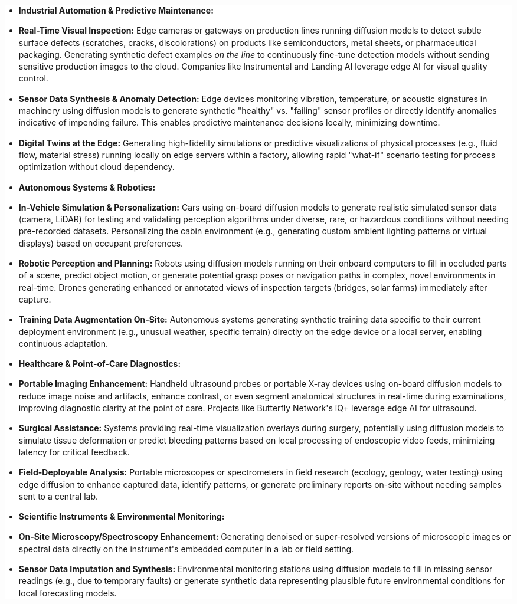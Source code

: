 *   **Industrial Automation & Predictive Maintenance:**

*   **Real-Time Visual Inspection:** Edge cameras or gateways on production lines running diffusion models to detect subtle surface defects (scratches, cracks, discolorations) on products like semiconductors, metal sheets, or pharmaceutical packaging. Generating synthetic defect examples *on the line* to continuously fine-tune detection models without sending sensitive production images to the cloud. Companies like Instrumental and Landing AI leverage edge AI for visual quality control.

*   **Sensor Data Synthesis & Anomaly Detection:** Edge devices monitoring vibration, temperature, or acoustic signatures in machinery using diffusion models to generate synthetic "healthy" vs. "failing" sensor profiles or directly identify anomalies indicative of impending failure. This enables predictive maintenance decisions locally, minimizing downtime.

*   **Digital Twins at the Edge:** Generating high-fidelity simulations or predictive visualizations of physical processes (e.g., fluid flow, material stress) running locally on edge servers within a factory, allowing rapid "what-if" scenario testing for process optimization without cloud dependency.

*   **Autonomous Systems & Robotics:**

*   **In-Vehicle Simulation & Personalization:** Cars using on-board diffusion models to generate realistic simulated sensor data (camera, LiDAR) for testing and validating perception algorithms under diverse, rare, or hazardous conditions without needing pre-recorded datasets. Personalizing the cabin environment (e.g., generating custom ambient lighting patterns or virtual displays) based on occupant preferences.

*   **Robotic Perception and Planning:** Robots using diffusion models running on their onboard computers to fill in occluded parts of a scene, predict object motion, or generate potential grasp poses or navigation paths in complex, novel environments in real-time. Drones generating enhanced or annotated views of inspection targets (bridges, solar farms) immediately after capture.

*   **Training Data Augmentation On-Site:** Autonomous systems generating synthetic training data specific to their current deployment environment (e.g., unusual weather, specific terrain) directly on the edge device or a local server, enabling continuous adaptation.

*   **Healthcare & Point-of-Care Diagnostics:**

*   **Portable Imaging Enhancement:** Handheld ultrasound probes or portable X-ray devices using on-board diffusion models to reduce image noise and artifacts, enhance contrast, or even segment anatomical structures in real-time during examinations, improving diagnostic clarity at the point of care. Projects like Butterfly Network's iQ+ leverage edge AI for ultrasound.

*   **Surgical Assistance:** Systems providing real-time visualization overlays during surgery, potentially using diffusion models to simulate tissue deformation or predict bleeding patterns based on local processing of endoscopic video feeds, minimizing latency for critical feedback.

*   **Field-Deployable Analysis:** Portable microscopes or spectrometers in field research (ecology, geology, water testing) using edge diffusion to enhance captured data, identify patterns, or generate preliminary reports on-site without needing samples sent to a central lab.

*   **Scientific Instruments & Environmental Monitoring:**

*   **On-Site Microscopy/Spectroscopy Enhancement:** Generating denoised or super-resolved versions of microscopic images or spectral data directly on the instrument's embedded computer in a lab or field setting.

*   **Sensor Data Imputation and Synthesis:** Environmental monitoring stations using diffusion models to fill in missing sensor readings (e.g., due to temporary faults) or generate synthetic data representing plausible future environmental conditions for local forecasting models.
